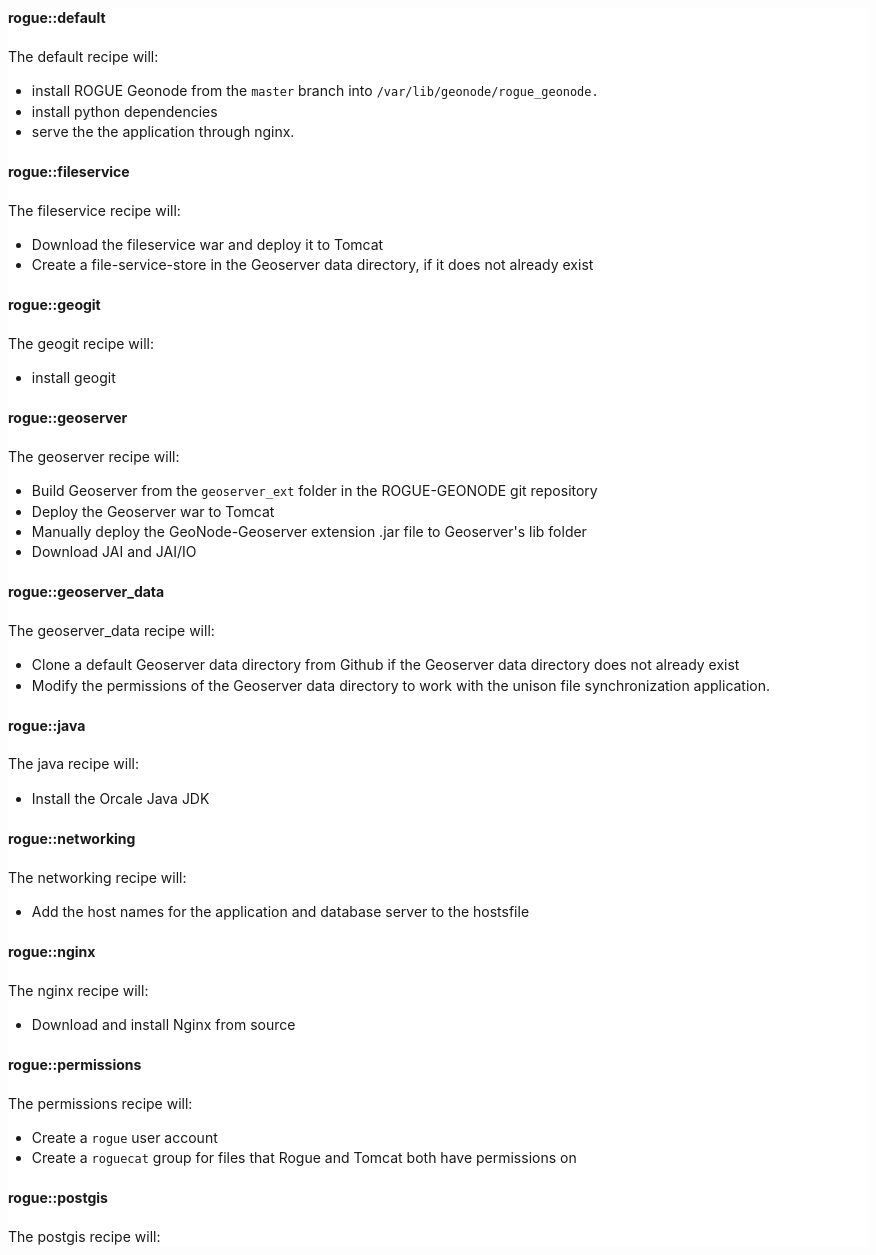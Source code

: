 #### rogue::default
The default recipe will:

- install ROGUE Geonode from the `master` branch into `/var/lib/geonode/rogue_geonode.`
- install python dependencies
- serve the the application through nginx.

#### rogue::fileservice
The fileservice recipe will:

- Download the fileservice war and deploy it to Tomcat
- Create a file-service-store in the Geoserver data directory, if it does not already exist

#### rogue::geogit
The geogit recipe will:

- install geogit

#### rogue::geoserver
The geoserver recipe will:

- Build Geoserver from the `geoserver_ext` folder in the ROGUE-GEONODE git repository
- Deploy the Geoserver war to Tomcat
- Manually deploy the GeoNode-Geoserver extension .jar file to Geoserver's lib folder
- Download JAI and JAI/IO

#### rogue::geoserver_data
The geoserver_data recipe will:

- Clone a default Geoserver data directory from Github if the Geoserver data directory does not already exist
- Modify the permissions of the Geoserver data directory to work with the unison file synchronization application.

#### rogue::java
The java recipe will:

- Install the Orcale Java JDK

#### rogue::networking
The networking recipe will:

- Add the host names for the application and database server to the hostsfile

#### rogue::nginx
The nginx recipe will:

- Download and install Nginx from source

#### rogue::permissions
The permissions recipe will:

- Create a `rogue` user account
- Create a `roguecat` group for files that Rogue and Tomcat both have permissions on

#### rogue::postgis
The postgis recipe will:
